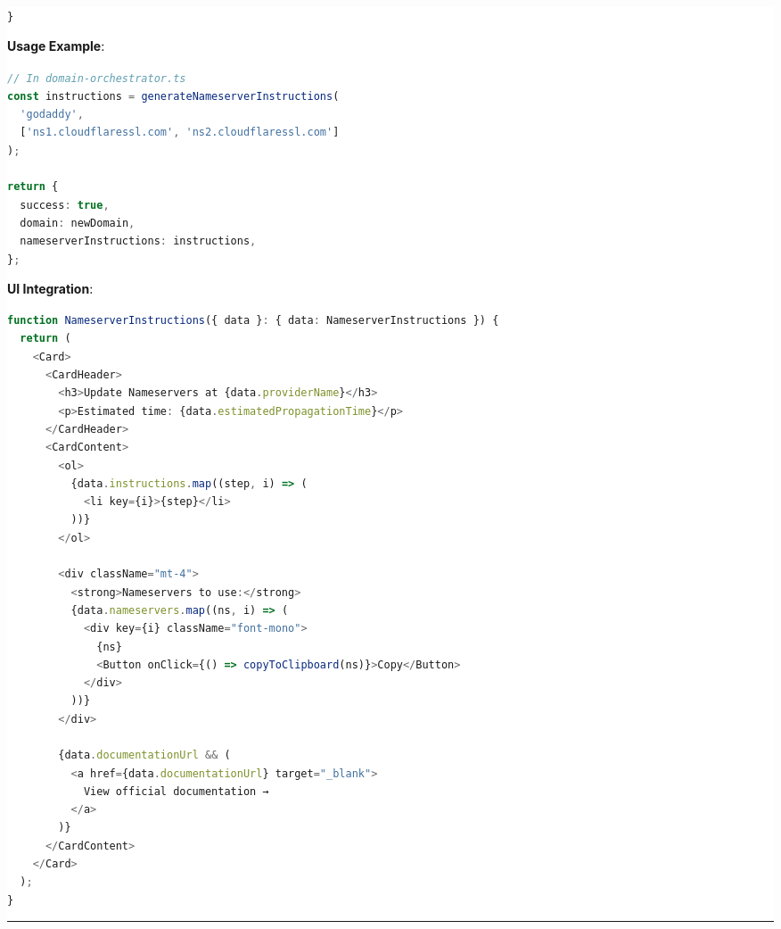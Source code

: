```typescript
}
```

**Usage Example**:
```typescript
// In domain-orchestrator.ts
const instructions = generateNameserverInstructions(
  'godaddy',
  ['ns1.cloudflaressl.com', 'ns2.cloudflaressl.com']
);

return {
  success: true,
  domain: newDomain,
  nameserverInstructions: instructions,
};
```

**UI Integration**:
```typescript
function NameserverInstructions({ data }: { data: NameserverInstructions }) {
  return (
    <Card>
      <CardHeader>
        <h3>Update Nameservers at {data.providerName}</h3>
        <p>Estimated time: {data.estimatedPropagationTime}</p>
      </CardHeader>
      <CardContent>
        <ol>
          {data.instructions.map((step, i) => (
            <li key={i}>{step}</li>
          ))}
        </ol>

        <div className="mt-4">
          <strong>Nameservers to use:</strong>
          {data.nameservers.map((ns, i) => (
            <div key={i} className="font-mono">
              {ns}
              <Button onClick={() => copyToClipboard(ns)}>Copy</Button>
            </div>
          ))}
        </div>

        {data.documentationUrl && (
          <a href={data.documentationUrl} target="_blank">
            View official documentation →
          </a>
        )}
      </CardContent>
    </Card>
  );
}
```

---